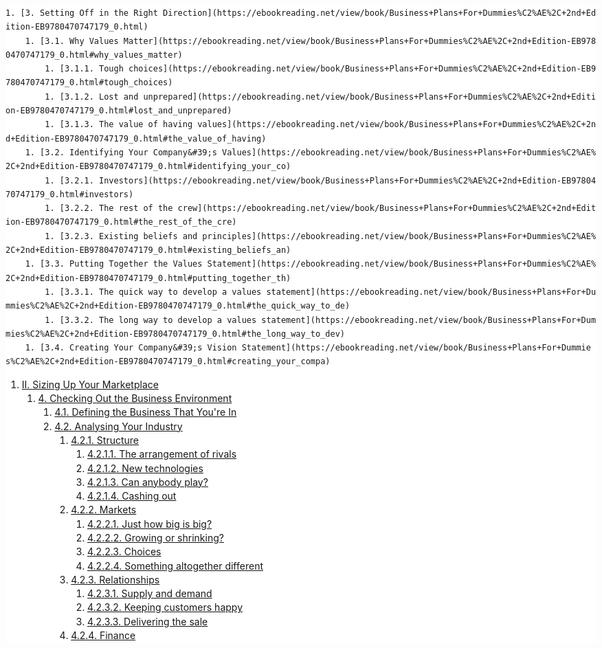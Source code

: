     1. [3. Setting Off in the Right Direction](https://ebookreading.net/view/book/Business+Plans+For+Dummies%C2%AE%2C+2nd+Edition-EB9780470747179_0.html)
        1. [3.1. Why Values Matter](https://ebookreading.net/view/book/Business+Plans+For+Dummies%C2%AE%2C+2nd+Edition-EB9780470747179_0.html#why_values_matter)
            1. [3.1.1. Tough choices](https://ebookreading.net/view/book/Business+Plans+For+Dummies%C2%AE%2C+2nd+Edition-EB9780470747179_0.html#tough_choices)
            1. [3.1.2. Lost and unprepared](https://ebookreading.net/view/book/Business+Plans+For+Dummies%C2%AE%2C+2nd+Edition-EB9780470747179_0.html#lost_and_unprepared)
            1. [3.1.3. The value of having values](https://ebookreading.net/view/book/Business+Plans+For+Dummies%C2%AE%2C+2nd+Edition-EB9780470747179_0.html#the_value_of_having)
        1. [3.2. Identifying Your Company&#39;s Values](https://ebookreading.net/view/book/Business+Plans+For+Dummies%C2%AE%2C+2nd+Edition-EB9780470747179_0.html#identifying_your_co)
            1. [3.2.1. Investors](https://ebookreading.net/view/book/Business+Plans+For+Dummies%C2%AE%2C+2nd+Edition-EB9780470747179_0.html#investors)
            1. [3.2.2. The rest of the crew](https://ebookreading.net/view/book/Business+Plans+For+Dummies%C2%AE%2C+2nd+Edition-EB9780470747179_0.html#the_rest_of_the_cre)
            1. [3.2.3. Existing beliefs and principles](https://ebookreading.net/view/book/Business+Plans+For+Dummies%C2%AE%2C+2nd+Edition-EB9780470747179_0.html#existing_beliefs_an)
        1. [3.3. Putting Together the Values Statement](https://ebookreading.net/view/book/Business+Plans+For+Dummies%C2%AE%2C+2nd+Edition-EB9780470747179_0.html#putting_together_th)
            1. [3.3.1. The quick way to develop a values statement](https://ebookreading.net/view/book/Business+Plans+For+Dummies%C2%AE%2C+2nd+Edition-EB9780470747179_0.html#the_quick_way_to_de)
            1. [3.3.2. The long way to develop a values statement](https://ebookreading.net/view/book/Business+Plans+For+Dummies%C2%AE%2C+2nd+Edition-EB9780470747179_0.html#the_long_way_to_dev)
        1. [3.4. Creating Your Company&#39;s Vision Statement](https://ebookreading.net/view/book/Business+Plans+For+Dummies%C2%AE%2C+2nd+Edition-EB9780470747179_0.html#creating_your_compa)
1. [II. Sizing Up Your Marketplace](https://ebookreading.net/view/book/Business+Plans+For+Dummies%C2%AE%2C+2nd+Edition-EB9780470747179_11.html)
    1. [4. Checking Out the Business Environment](https://ebookreading.net/view/book/Business+Plans+For+Dummies%C2%AE%2C+2nd+Edition-EB9780470747179_12.html)
        1. [4.1. Defining the Business That You&#39;re In](https://ebookreading.net/view/book/Business+Plans+For+Dummies%C2%AE%2C+2nd+Edition-EB9780470747179_12.html#defining_the_busine)
        1. [4.2. Analysing Your Industry](https://ebookreading.net/view/book/Business+Plans+For+Dummies%C2%AE%2C+2nd+Edition-EB9780470747179_12.html#analysing_your_indu)
            1. [4.2.1. Structure](https://ebookreading.net/view/book/Business+Plans+For+Dummies%C2%AE%2C+2nd+Edition-EB9780470747179_12.html#structure)
                1. [4.2.1.1. The arrangement of rivals](https://ebookreading.net/view/book/Business+Plans+For+Dummies%C2%AE%2C+2nd+Edition-EB9780470747179_12.html#the_arrangement_of_)
                1. [4.2.1.2. New technologies](https://ebookreading.net/view/book/Business+Plans+For+Dummies%C2%AE%2C+2nd+Edition-EB9780470747179_12.html#new_technologies)
                1. [4.2.1.3. Can anybody play?](https://ebookreading.net/view/book/Business+Plans+For+Dummies%C2%AE%2C+2nd+Edition-EB9780470747179_12.html#can_anybody_play_qu)
                1. [4.2.1.4. Cashing out](https://ebookreading.net/view/book/Business+Plans+For+Dummies%C2%AE%2C+2nd+Edition-EB9780470747179_12.html#cashing_out)
            1. [4.2.2. Markets](https://ebookreading.net/view/book/Business+Plans+For+Dummies%C2%AE%2C+2nd+Edition-EB9780470747179_12.html#markets)
                1. [4.2.2.1. Just how big is big?](https://ebookreading.net/view/book/Business+Plans+For+Dummies%C2%AE%2C+2nd+Edition-EB9780470747179_12.html#just_how_big_is_big)
                1. [4.2.2.2. Growing or shrinking?](https://ebookreading.net/view/book/Business+Plans+For+Dummies%C2%AE%2C+2nd+Edition-EB9780470747179_12.html#growing_or_shrinkin)
                1. [4.2.2.3. Choices](https://ebookreading.net/view/book/Business+Plans+For+Dummies%C2%AE%2C+2nd+Edition-EB9780470747179_12.html#choices)
                1. [4.2.2.4. Something altogether different](https://ebookreading.net/view/book/Business+Plans+For+Dummies%C2%AE%2C+2nd+Edition-EB9780470747179_12.html#something_altogethe)
            1. [4.2.3. Relationships](https://ebookreading.net/view/book/Business+Plans+For+Dummies%C2%AE%2C+2nd+Edition-EB9780470747179_12.html#relationships)
                1. [4.2.3.1. Supply and demand](https://ebookreading.net/view/book/Business+Plans+For+Dummies%C2%AE%2C+2nd+Edition-EB9780470747179_12.html#supply_and_demand)
                1. [4.2.3.2. Keeping customers happy](https://ebookreading.net/view/book/Business+Plans+For+Dummies%C2%AE%2C+2nd+Edition-EB9780470747179_12.html#keeping_customers_h)
                1. [4.2.3.3. Delivering the sale](https://ebookreading.net/view/book/Business+Plans+For+Dummies%C2%AE%2C+2nd+Edition-EB9780470747179_12.html#delivering_the_sale)
            1. [4.2.4. Finance](https://ebookreading.net/view/book/Business+Plans+For+Dummies%C2%AE%2C+2nd+Edition-EB9780470747179_12.html#finance)